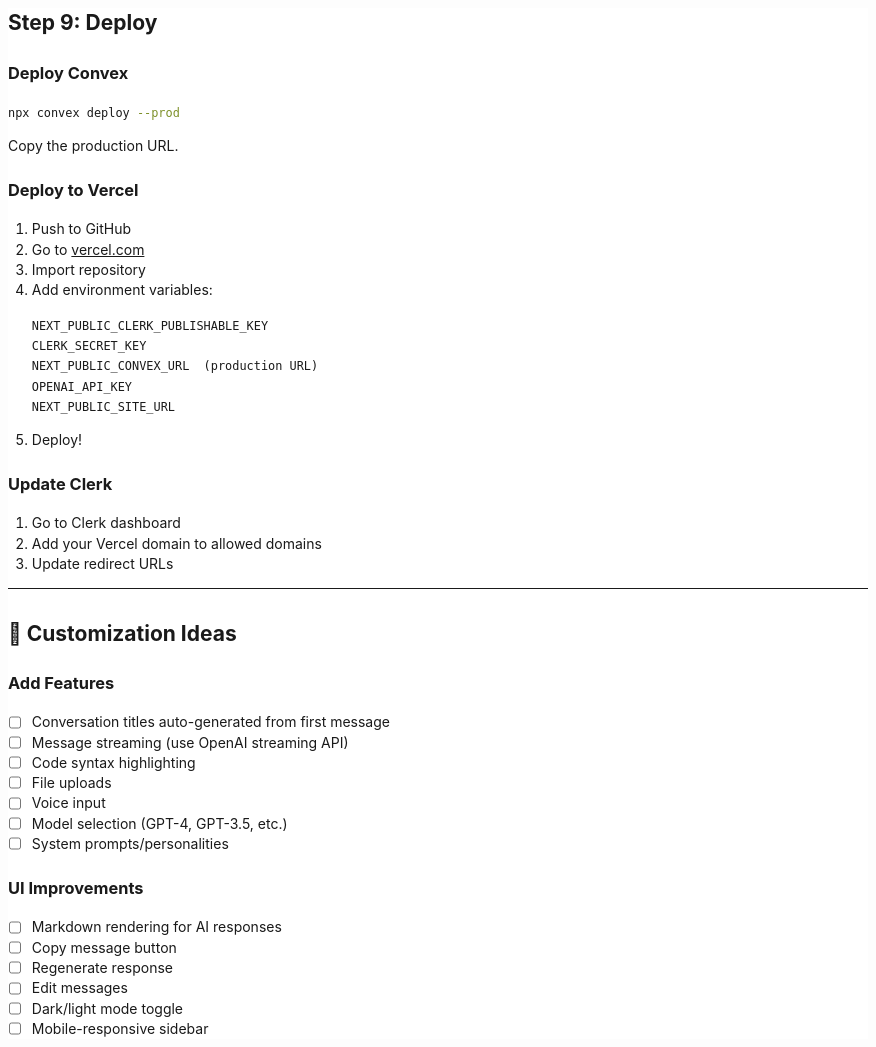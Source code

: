 ## Step 9: Deploy

### Deploy Convex

```bash
npx convex deploy --prod
```

Copy the production URL.

### Deploy to Vercel

1. Push to GitHub
2. Go to [vercel.com](https://vercel.com)
3. Import repository
4. Add environment variables:
   ```
   NEXT_PUBLIC_CLERK_PUBLISHABLE_KEY
   CLERK_SECRET_KEY
   NEXT_PUBLIC_CONVEX_URL  (production URL)
   OPENAI_API_KEY
   NEXT_PUBLIC_SITE_URL
   ```
5. Deploy!

### Update Clerk

1. Go to Clerk dashboard
2. Add your Vercel domain to allowed domains
3. Update redirect URLs

---

## 🎨 Customization Ideas

### Add Features

- [ ] Conversation titles auto-generated from first message
- [ ] Message streaming (use OpenAI streaming API)
- [ ] Code syntax highlighting
- [ ] File uploads
- [ ] Voice input
- [ ] Model selection (GPT-4, GPT-3.5, etc.)
- [ ] System prompts/personalities

### UI Improvements

- [ ] Markdown rendering for AI responses
- [ ] Copy message button
- [ ] Regenerate response
- [ ] Edit messages
- [ ] Dark/light mode toggle
- [ ] Mobile-responsive sidebar
